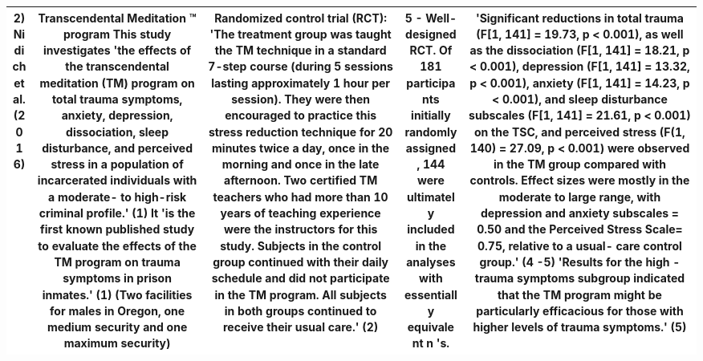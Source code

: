 | 2) Nidich et  al. (2016)   | Transcendental  Meditation  ™  program  This study investigates  'the effects of the  transcendental meditation  (TM) program on total  trauma symptoms,  anxiety, depression,  dissociation, sleep  disturbance, and  perceived stress in a  population of incarcerated  individuals with a  moderate- to high-risk  criminal profile.' (1) It 'is the first known  published study to  evaluate the effects of the  TM program on trauma  symptoms in prison  inmates.' (1) (Two facilities for males in  Oregon, one medium  security and one  maximum security)   | Randomized control trial (RCT):  'The treatment group was  taught the TM technique in a  standard 7-step course (during  5 sessions lasting approximately  1 hour per session). They were  then encouraged to practice  this stress reduction technique  for 20 minutes twice a day,  once in the morning and once  in the late afternoon. Two  certified TM teachers who had  more than 10 years of teaching  experience were the instructors  for this study.  Subjects in the  control group continued with  their daily schedule and did not  participate in the TM program.  All subjects in both groups  continued to receive their usual  care.' (2)   | 5  - Well-designed RCT. Of 181  participants initially randomly  assigned, 144 were ultimately  included in the analyses with  essentially equivalent  n 's.                                                                                                                                  | 'Significant reductions in total trauma (F[1, 141] =  19.73, p < 0.001), as well as the dissociation (F[1, 141] =  18.21, p < 0.001), depression (F[1, 141] = 13.32, p <  0.001), anxiety (F[1, 141] = 14.23, p < 0.001), and sleep  disturbance subscales (F[1, 141] = 21.61, p < 0.001) on  the TSC, and perceived stress (F(1, 140) = 27.09, p <  0.001) were observed in the TM group compared with  controls. Effect sizes were mostly in the moderate to  large range, with depression and anxiety subscales =  0.50 and the Perceived Stress Scale= 0.75, relative to a  usual- care control group.' (4 -5)  'Results for the high -trauma symptoms subgroup  indicated that the TM program might be particularly  efficacious for those with higher levels of trauma  symptoms.' (5)   |
|----------------------------|-----------------------------------------------------------------------------------------------------------------------------------------------------------------------------------------------------------------------------------------------------------------------------------------------------------------------------------------------------------------------------------------------------------------------------------------------------------------------------------------------------------------------------------------------------------------------|---------------------------------------------------------------------------------------------------------------------------------------------------------------------------------------------------------------------------------------------------------------------------------------------------------------------------------------------------------------------------------------------------------------------------------------------------------------------------------------------------------------------------------------------------------------------------------------------------------------------------------------------------------------|-----------------------------------------------------------------------------------------------------------------------------------------------------------------------------------------------------------------------------------------------------------------------------------------------|------------------------------------------------------------------------------------------------------------------------------------------------------------------------------------------------------------------------------------------------------------------------------------------------------------------------------------------------------------------------------------------------------------------------------------------------------------------------------------------------------------------------------------------------------------------------------------------------------------------------------------------------------------------------------------------------------------------------------------------------------------------------------------------------|